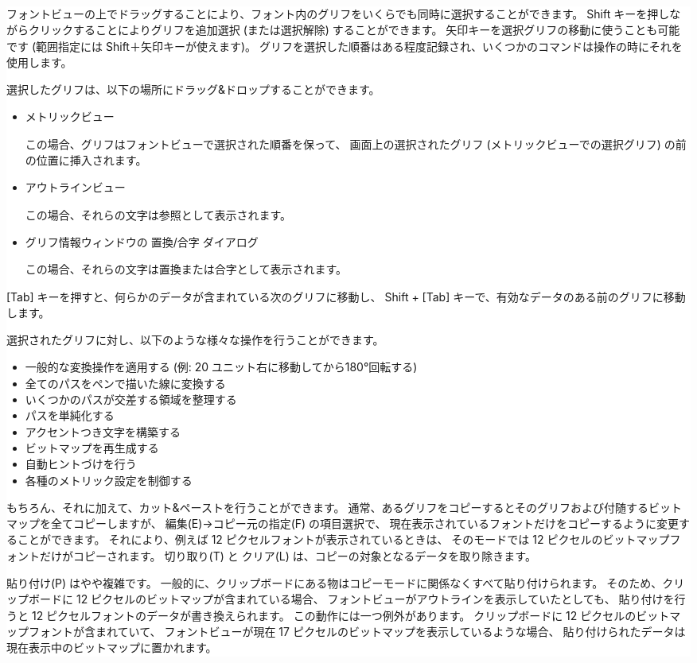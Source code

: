 
フォントビューの上でドラッグすることにより、フォント内のグリフをいくらでも同時に選択することができます。
Shift キーを押しながらクリックすることによりグリフを追加選択 (または選択解除) することができます。
矢印キーを選択グリフの移動に使うことも可能です (範囲指定には Shift＋矢印キーが使えます)。
グリフを選択した順番はある程度記録され、いくつかのコマンドは操作の時にそれを使用します。


選択したグリフは、以下の場所にドラッグ&amp;ドロップすることができます。


* メトリックビュー

    この場合、グリフはフォントビューで選択された順番を保って、
    画面上の選択されたグリフ (メトリックビューでの選択グリフ) の前の位置に挿入されます。


* アウトラインビュー

    この場合、それらの文字は参照として表示されます。


* グリフ情報ウィンドウの <span class="command">置換/合字</span> ダイアログ

    この場合、それらの文字は置換または合字として表示されます。


[Tab] キーを押すと、何らかのデータが含まれている次のグリフに移動し、
Shift + [Tab] キーで、有効なデータのある前のグリフに移動します。


選択されたグリフに対し、以下のような様々な操作を行うことができます。


-   一般的な変換操作を適用する (例: 20 ユニット右に移動してから180°回転する)
-   全てのパスをペンで描いた線に変換する
-   いくつかのパスが交差する領域を整理する
-   パスを単純化する
-   アクセントつき文字を構築する
-   ビットマップを再生成する
-   自動ヒントづけを行う
-   各種のメトリック設定を制御する


もちろん、それに加えて、カット&amp;ペーストを行うことができます。
通常、あるグリフをコピーするとそのグリフおよび付随するビットマップを全てコピーしますが、
<span class="command">編集(E)-\>コピー元の指定(F)</span>
の項目選択で、
現在表示されているフォントだけをコピーするように変更することができます。
それにより、例えば 12 ピクセルフォントが表示されているときは、
そのモードでは 12 ピクセルのビットマップフォントだけがコピーされます。
<span class="command">切り取り(T)</span>
と
<span class="command">クリア(L)</span>
は、コピーの対象となるデータを取り除きます。


<span class="command">貼り付け(P)</span>
はやや複雑です。
一般的に、クリップボードにある物はコピーモードに関係なくすべて貼り付けられます。
そのため、クリップボードに 12 ピクセルのビットマップが含まれている場合、
フォントビューがアウトラインを表示していたとしても、
貼り付けを行うと 12 ピクセルフォントのデータが書き換えられます。
この動作には一つ例外があります。
クリップボードに 12 ピクセルのビットマップフォントが含まれていて、
フォントビューが現在 17 ピクセルのビットマップを表示しているような場合、
貼り付けられたデータは現在表示中のビットマップに置かれます。

